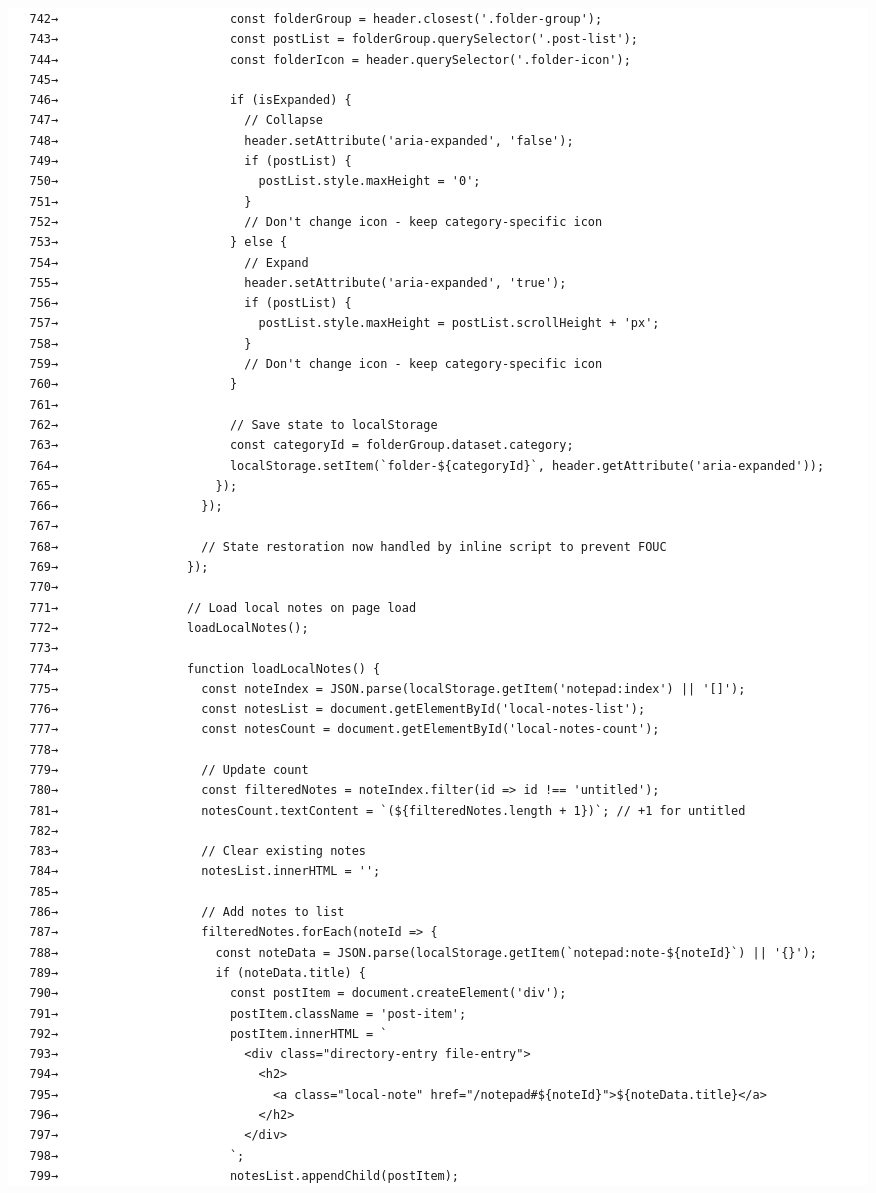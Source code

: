 ```
   742→                        const folderGroup = header.closest('.folder-group');
   743→                        const postList = folderGroup.querySelector('.post-list');
   744→                        const folderIcon = header.querySelector('.folder-icon');
   745→                        
   746→                        if (isExpanded) {
   747→                          // Collapse
   748→                          header.setAttribute('aria-expanded', 'false');
   749→                          if (postList) {
   750→                            postList.style.maxHeight = '0';
   751→                          }
   752→                          // Don't change icon - keep category-specific icon
   753→                        } else {
   754→                          // Expand
   755→                          header.setAttribute('aria-expanded', 'true');
   756→                          if (postList) {
   757→                            postList.style.maxHeight = postList.scrollHeight + 'px';
   758→                          }
   759→                          // Don't change icon - keep category-specific icon
   760→                        }
   761→                        
   762→                        // Save state to localStorage
   763→                        const categoryId = folderGroup.dataset.category;
   764→                        localStorage.setItem(`folder-${categoryId}`, header.getAttribute('aria-expanded'));
   765→                      });
   766→                    });
   767→                    
   768→                    // State restoration now handled by inline script to prevent FOUC
   769→                  });
   770→                  
   771→                  // Load local notes on page load
   772→                  loadLocalNotes();
   773→                  
   774→                  function loadLocalNotes() {
   775→                    const noteIndex = JSON.parse(localStorage.getItem('notepad:index') || '[]');
   776→                    const notesList = document.getElementById('local-notes-list');
   777→                    const notesCount = document.getElementById('local-notes-count');
   778→                    
   779→                    // Update count
   780→                    const filteredNotes = noteIndex.filter(id => id !== 'untitled');
   781→                    notesCount.textContent = `(${filteredNotes.length + 1})`; // +1 for untitled
   782→                    
   783→                    // Clear existing notes
   784→                    notesList.innerHTML = '';
   785→                    
   786→                    // Add notes to list
   787→                    filteredNotes.forEach(noteId => {
   788→                      const noteData = JSON.parse(localStorage.getItem(`notepad:note-${noteId}`) || '{}');
   789→                      if (noteData.title) {
   790→                        const postItem = document.createElement('div');
   791→                        postItem.className = 'post-item';
   792→                        postItem.innerHTML = `
   793→                          <div class="directory-entry file-entry">
   794→                            <h2>
   795→                              <a class="local-note" href="/notepad#${noteId}">${noteData.title}</a>
   796→                            </h2>
   797→                          </div>
   798→                        `;
   799→                        notesList.appendChild(postItem);
```